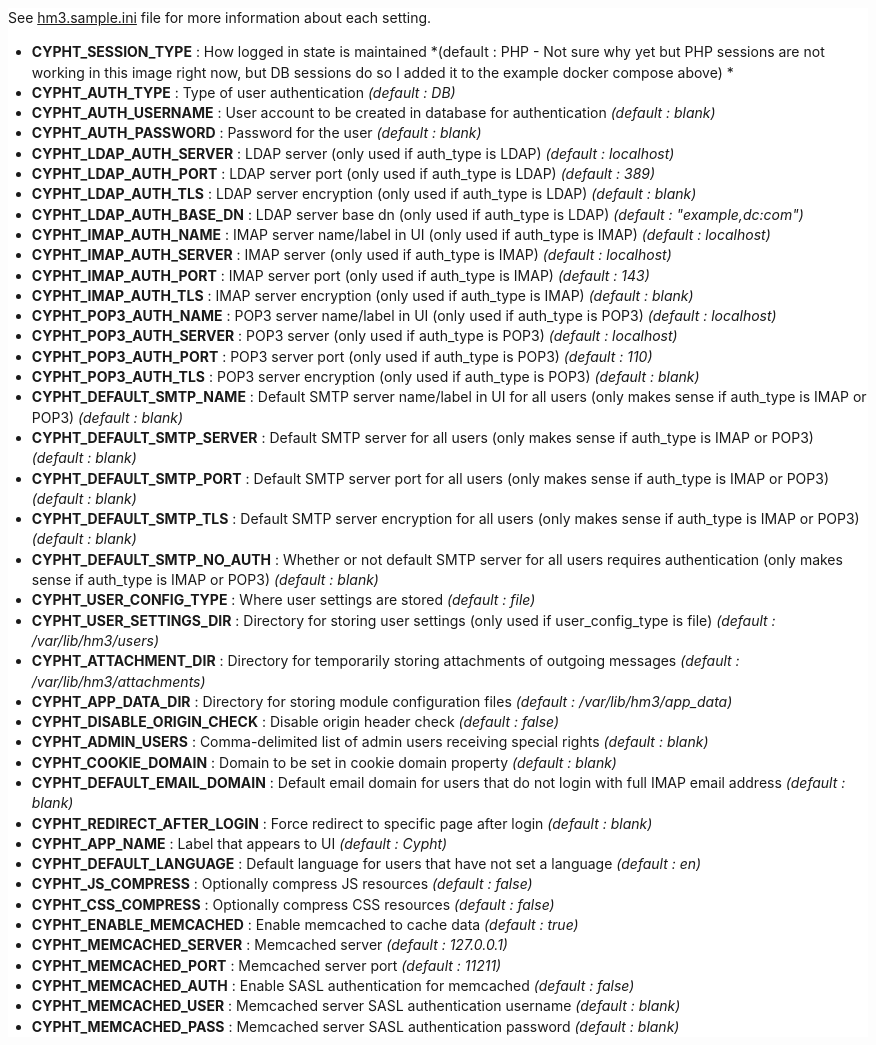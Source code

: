 See [hm3.sample.ini](https://github.com/jasonmunro/cypht/blob/master/hm3.sample.ini) file for more information about each setting.

* **CYPHT_SESSION_TYPE** : How logged in state is maintained *(default : PHP - Not sure why yet but PHP sessions are not working in this image right now, but DB sessions do so I added it to the example docker compose above) *
* **CYPHT_AUTH_TYPE** : Type of user authentication *(default : DB)*
* **CYPHT_AUTH_USERNAME** : User account to be created in database for authentication *(default : blank)*
* **CYPHT_AUTH_PASSWORD** : Password for the user *(default : blank)*
* **CYPHT_LDAP_AUTH_SERVER** : LDAP server (only used if auth_type is LDAP) *(default : localhost)*
* **CYPHT_LDAP_AUTH_PORT** : LDAP server port (only used if auth_type is LDAP) *(default : 389)*
* **CYPHT_LDAP_AUTH_TLS** : LDAP server encryption (only used if auth_type is LDAP) *(default : blank)*
* **CYPHT_LDAP_AUTH_BASE_DN** : LDAP server base dn (only used if auth_type is LDAP) *(default : "example,dc:com")*
* **CYPHT_IMAP_AUTH_NAME** : IMAP server name/label in UI (only used if auth_type is IMAP) *(default : localhost)*
* **CYPHT_IMAP_AUTH_SERVER** : IMAP server (only used if auth_type is IMAP) *(default : localhost)*
* **CYPHT_IMAP_AUTH_PORT** : IMAP server port (only used if auth_type is IMAP) *(default : 143)*
* **CYPHT_IMAP_AUTH_TLS** : IMAP server encryption (only used if auth_type is IMAP) *(default : blank)*
* **CYPHT_POP3_AUTH_NAME** : POP3 server name/label in UI (only used if auth_type is POP3) *(default : localhost)*
* **CYPHT_POP3_AUTH_SERVER** : POP3 server (only used if auth_type is POP3) *(default : localhost)*
* **CYPHT_POP3_AUTH_PORT** : POP3 server port (only used if auth_type is POP3) *(default : 110)*
* **CYPHT_POP3_AUTH_TLS** : POP3 server encryption (only used if auth_type is POP3) *(default : blank)*
* **CYPHT_DEFAULT_SMTP_NAME** : Default SMTP server name/label in UI for all users (only makes sense if auth_type is IMAP or POP3) *(default : blank)*
* **CYPHT_DEFAULT_SMTP_SERVER** : Default SMTP server for all users (only makes sense if auth_type is IMAP or POP3) *(default : blank)*
* **CYPHT_DEFAULT_SMTP_PORT** : Default SMTP server port for all users (only makes sense if auth_type is IMAP or POP3) *(default : blank)*
* **CYPHT_DEFAULT_SMTP_TLS** : Default SMTP server encryption for all users (only makes sense if auth_type is IMAP or POP3) *(default : blank)*
* **CYPHT_DEFAULT_SMTP_NO_AUTH** : Whether or not default SMTP server for all users requires authentication (only makes sense if auth_type is IMAP or POP3) *(default : blank)*
* **CYPHT_USER_CONFIG_TYPE** : Where user settings are stored *(default : file)*
* **CYPHT_USER_SETTINGS_DIR** : Directory for storing user settings (only used if user_config_type is file) *(default : /var/lib/hm3/users)*
* **CYPHT_ATTACHMENT_DIR** : Directory for temporarily storing attachments of outgoing messages *(default : /var/lib/hm3/attachments)*
* **CYPHT_APP_DATA_DIR** : Directory for storing module configuration files *(default : /var/lib/hm3/app_data)*
* **CYPHT_DISABLE_ORIGIN_CHECK** : Disable origin header check *(default : false)*
* **CYPHT_ADMIN_USERS** : Comma-delimited list of admin users receiving special rights *(default : blank)*
* **CYPHT_COOKIE_DOMAIN** : Domain to be set in cookie domain property *(default : blank)*
* **CYPHT_DEFAULT_EMAIL_DOMAIN** : Default email domain for users that do not login with full IMAP email address *(default : blank)*
* **CYPHT_REDIRECT_AFTER_LOGIN** : Force redirect to specific page after login *(default : blank)*
* **CYPHT_APP_NAME** : Label that appears to UI *(default : Cypht)*
* **CYPHT_DEFAULT_LANGUAGE** : Default language for users that have not set a language *(default : en)*
* **CYPHT_JS_COMPRESS** : Optionally compress JS resources *(default : false)*
* **CYPHT_CSS_COMPRESS** : Optionally compress CSS resources *(default : false)*
* **CYPHT_ENABLE_MEMCACHED** : Enable memcached to cache data *(default : true)*
* **CYPHT_MEMCACHED_SERVER** : Memcached server *(default : 127.0.0.1)*
* **CYPHT_MEMCACHED_PORT** : Memcached server port *(default : 11211)*
* **CYPHT_MEMCACHED_AUTH** : Enable SASL authentication for memcached *(default : false)*
* **CYPHT_MEMCACHED_USER** : Memcached server SASL authentication username *(default : blank)*
* **CYPHT_MEMCACHED_PASS** : Memcached server SASL authentication password *(default : blank)*